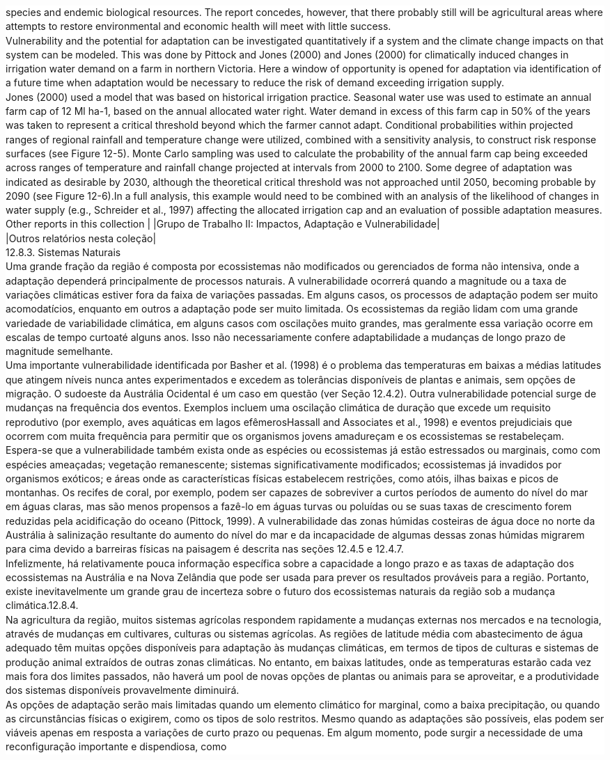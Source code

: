 species and endemic biological resources. The report concedes, however, that there probably still will be agricultural areas where attempts to restore environmental and economic health will meet with little success.<br/>Vulnerability and the potential for adaptation can be investigated quantitatively if a system and the climate change impacts on that system can be modeled. This was done by Pittock and Jones (2000) and Jones (2000) for climatically induced changes in irrigation water demand on a farm in northern Victoria. Here a window of opportunity is opened for adaptation via identification of a future time when adaptation would be necessary to reduce the risk of demand exceeding irrigation supply.<br/>Jones (2000) used a model that was based on historical irrigation practice. Seasonal water use was used to estimate an annual farm cap of 12 Ml ha-1, based on the annual allocated water right. Water demand in excess of this farm cap in 50% of the years was taken to represent a critical threshold beyond which the farmer cannot adapt. Conditional probabilities within projected ranges of regional rainfall and temperature change were utilized, combined with a sensitivity analysis, to construct risk response surfaces (see Figure 12-5). Monte Carlo sampling was used to calculate the probability of the annual farm cap being exceeded across ranges of temperature and rainfall change projected at intervals from 2000 to 2100. Some degree of adaptation was indicated as desirable by 2030, although the theoretical critical threshold was not approached until 2050, becoming probable by 2090 (see Figure 12-6).In a full analysis, this example would need to be combined with an analysis of the likelihood of changes in water supply (e.g., Schreider et al., 1997) affecting the allocated irrigation cap and an evaluation of possible adaptation measures.<br/>Other reports in this collection | &#124;Grupo de Trabalho II: Impactos, Adaptação e Vulnerabilidade&#124;<br/>&#124;Outros relatórios nesta coleção&#124;<br/>12.8.3. Sistemas Naturais<br/>Uma grande fração da região é composta por ecossistemas não modificados ou gerenciados de forma não intensiva, onde a adaptação dependerá principalmente de processos naturais. A vulnerabilidade ocorrerá quando a magnitude ou a taxa de variações climáticas estiver fora da faixa de variações passadas. Em alguns casos, os processos de adaptação podem ser muito acomodatícios, enquanto em outros a adaptação pode ser muito limitada. Os ecossistemas da região lidam com uma grande variedade de variabilidade climática, em alguns casos com oscilações muito grandes, mas geralmente essa variação ocorre em escalas de tempo curtoaté alguns anos. Isso não necessariamente confere adaptabilidade a mudanças de longo prazo de magnitude semelhante.<br/>Uma importante vulnerabilidade identificada por Basher et al. (1998) é o problema das temperaturas em baixas a médias latitudes que atingem níveis nunca antes experimentados e excedem as tolerâncias disponíveis de plantas e animais, sem opções de migração. O sudoeste da Austrália Ocidental é um caso em questão (ver Seção 12.4.2). Outra vulnerabilidade potencial surge de mudanças na frequência dos eventos. Exemplos incluem uma oscilação climática de duração que excede um requisito reprodutivo (por exemplo, aves aquáticas em lagos efêmerosHassall and Associates et al., 1998) e eventos prejudiciais que ocorrem com muita frequência para permitir que os organismos jovens amadureçam e os ecossistemas se restabeleçam.<br/>Espera-se que a vulnerabilidade também exista onde as espécies ou ecossistemas já estão estressados ou marginais, como com espécies ameaçadas; vegetação remanescente; sistemas significativamente modificados; ecossistemas já invadidos por organismos exóticos; e áreas onde as características físicas estabelecem restrições, como atóis, ilhas baixas e picos de montanhas. Os recifes de coral, por exemplo, podem ser capazes de sobreviver a curtos períodos de aumento do nível do mar em águas claras, mas são menos propensos a fazê-lo em águas turvas ou poluídas ou se suas taxas de crescimento forem reduzidas pela acidificação do oceano (Pittock, 1999). A vulnerabilidade das zonas húmidas costeiras de água doce no norte da Austrália à salinização resultante do aumento do nível do mar e da incapacidade de algumas dessas zonas húmidas migrarem para cima devido a barreiras físicas na paisagem é descrita nas seções 12.4.5 e 12.4.7.<br/>Infelizmente, há relativamente pouca informação específica sobre a capacidade a longo prazo e as taxas de adaptação dos ecossistemas na Austrália e na Nova Zelândia que pode ser usada para prever os resultados prováveis para a região. Portanto, existe inevitavelmente um grande grau de incerteza sobre o futuro dos ecossistemas naturais da região sob a mudança climática.12.8.4.<br/>Na agricultura da região, muitos sistemas agrícolas respondem rapidamente a mudanças externas nos mercados e na tecnologia, através de mudanças em cultivares, culturas ou sistemas agrícolas. As regiões de latitude média com abastecimento de água adequado têm muitas opções disponíveis para adaptação às mudanças climáticas, em termos de tipos de culturas e sistemas de produção animal extraídos de outras zonas climáticas. No entanto, em baixas latitudes, onde as temperaturas estarão cada vez mais fora dos limites passados, não haverá um pool de novas opções de plantas ou animais para se aproveitar, e a produtividade dos sistemas disponíveis provavelmente diminuirá.<br/>As opções de adaptação serão mais limitadas quando um elemento climático for marginal, como a baixa precipitação, ou quando as circunstâncias físicas o exigirem, como os tipos de solo restritos. Mesmo quando as adaptações são possíveis, elas podem ser viáveis apenas em resposta a variações de curto prazo ou pequenas. Em algum momento, pode surgir a necessidade de uma reconfiguração importante e dispendiosa, como